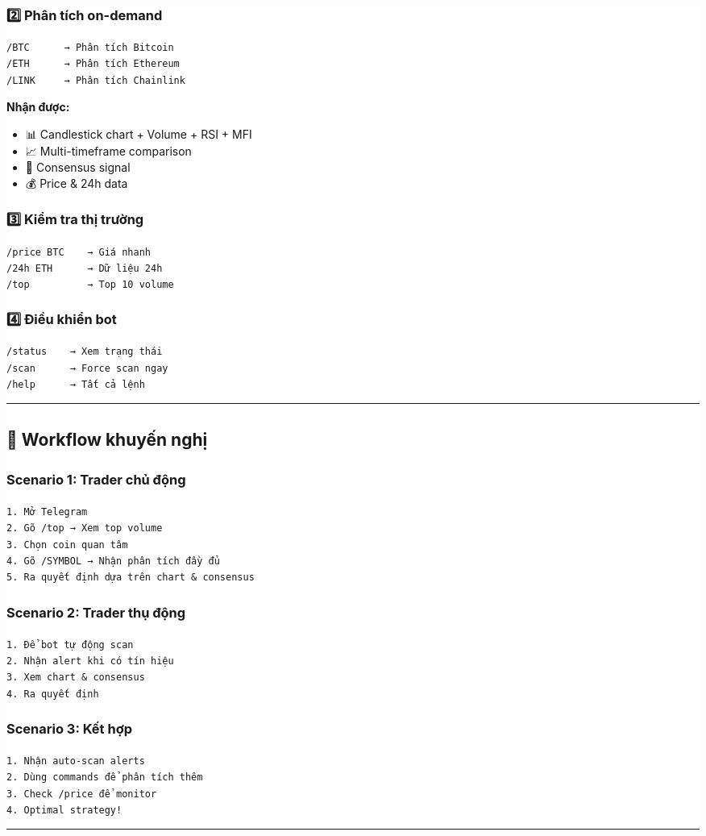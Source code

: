### 2️⃣ **Phân tích on-demand**
```
/BTC      → Phân tích Bitcoin
/ETH      → Phân tích Ethereum
/LINK     → Phân tích Chainlink
```

**Nhận được:**
- 📊 Candlestick chart + Volume + RSI + MFI
- 📈 Multi-timeframe comparison
- 🎯 Consensus signal
- 💰 Price & 24h data

### 3️⃣ **Kiểm tra thị trường**
```
/price BTC    → Giá nhanh
/24h ETH      → Dữ liệu 24h
/top          → Top 10 volume
```

### 4️⃣ **Điều khiển bot**
```
/status    → Xem trạng thái
/scan      → Force scan ngay
/help      → Tất cả lệnh
```

---

## 📱 Workflow khuyến nghị

### Scenario 1: Trader chủ động
```
1. Mở Telegram
2. Gõ /top → Xem top volume
3. Chọn coin quan tâm
4. Gõ /SYMBOL → Nhận phân tích đầy đủ
5. Ra quyết định dựa trên chart & consensus
```

### Scenario 2: Trader thụ động
```
1. Để bot tự động scan
2. Nhận alert khi có tín hiệu
3. Xem chart & consensus
4. Ra quyết định
```

### Scenario 3: Kết hợp
```
1. Nhận auto-scan alerts
2. Dùng commands để phân tích thêm
3. Check /price để monitor
4. Optimal strategy!
```

---